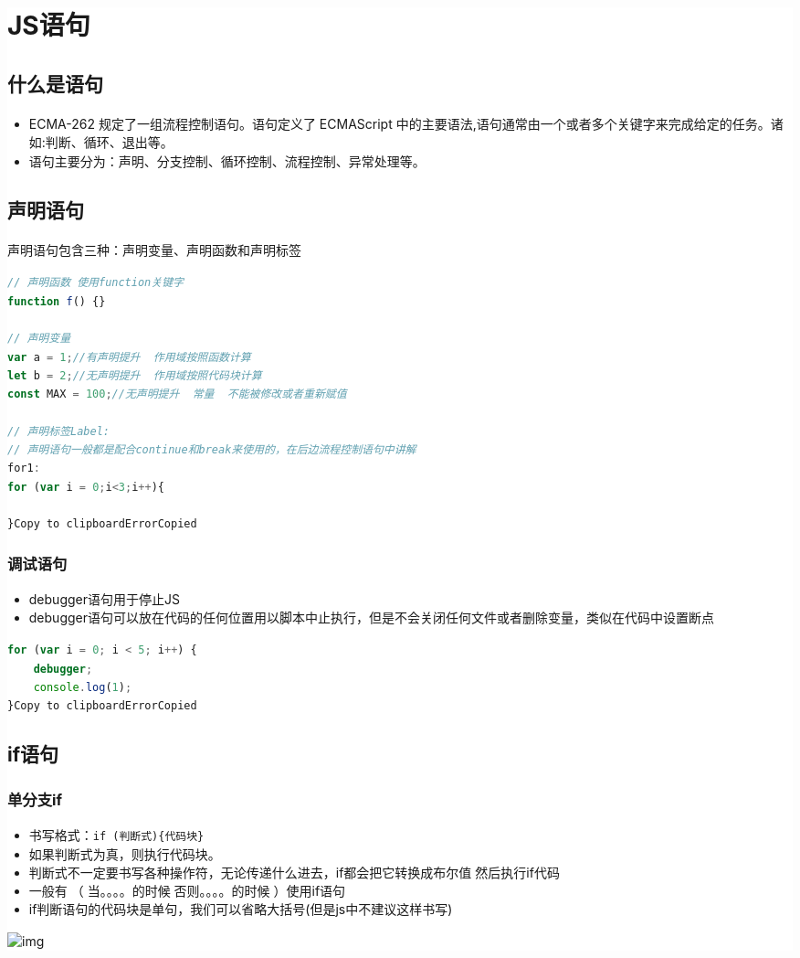# JS语句

## 什么是语句

- ECMA-262 规定了一组流程控制语句。语句定义了 ECMAScript 中的主要语法,语句通常由一个或者多个关键字来完成给定的任务。诸如:判断、循环、退出等。
- 语句主要分为：声明、分支控制、循环控制、流程控制、异常处理等。

## 声明语句

声明语句包含三种：声明变量、声明函数和声明标签

```js
// 声明函数 使用function关键字
function f() {}

// 声明变量
var a = 1;//有声明提升  作用域按照函数计算
let b = 2;//无声明提升  作用域按照代码块计算
const MAX = 100;//无声明提升  常量  不能被修改或者重新赋值

// 声明标签Label:
// 声明语句一般都是配合continue和break来使用的，在后边流程控制语句中讲解
for1:
for (var i = 0;i<3;i++){

}Copy to clipboardErrorCopied
```

### 调试语句

- debugger语句用于停止JS
- debugger语句可以放在代码的任何位置用以脚本中止执行，但是不会关闭任何文件或者删除变量，类似在代码中设置断点

```js
for (var i = 0; i < 5; i++) {
    debugger;
    console.log(1);
}Copy to clipboardErrorCopied
```

## if语句

### 单分支if

- 书写格式：`if (判断式){代码块}`
- 如果判断式为真，则执行代码块。
- 判断式不一定要书写各种操作符，无论传递什么进去，if都会把它转换成布尔值 然后执行if代码
- 一般有 （ 当。。。。的时候 否则。。。。的时候 ）使用if语句
- if判断语句的代码块是单句，我们可以省略大括号(但是js中不建议这样书写)

![img](https://tva1.sinaimg.cn/large/007S8ZIlgy1ggkiwvpvl6j30gw0gymx8.jpg)
